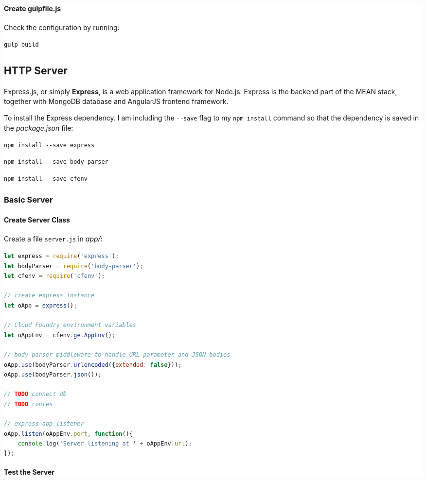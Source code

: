 #### Create gulpfile.js

```javascript

```

Check the configuration by running:

`gulp build`

## HTTP Server

[Express.js](https://expressjs.com/), or simply **Express**, is a web application framework for Node.js. Express is the backend part of the [MEAN stack](https://en.wikipedia.org/wiki/MEAN_(software_bundle)), together with MongoDB database and AngularJS frontend framework.

To install the Express dependency. I am including the `--save` flag to my `npm install` command so that the dependency is saved in the *package.json* file:

`npm install --save express`

`npm install --save body-parser`

`npm install --save cfenv`

### Basic Server

#### Create Server Class

Create a file `server.js` in *app/*:

```javascript
let express = require('express');
let bodyParser = require('body-parser');
let cfenv = require('cfenv');

// create express instance
let oApp = express();

// Cloud Foundry environment variables
let oAppEnv = cfenv.getAppEnv();

// body parser middleware to handle URL parameter and JSON bodies
oApp.use(bodyParser.urlencoded({extended: false}));
oApp.use(bodyParser.json());

// TODO connect db
// TODO routes

// express app listener
oApp.listen(oAppEnv.port, function(){
    console.log('Server listening at ' + oAppEnv.url);
});
```

#### Test the Server
